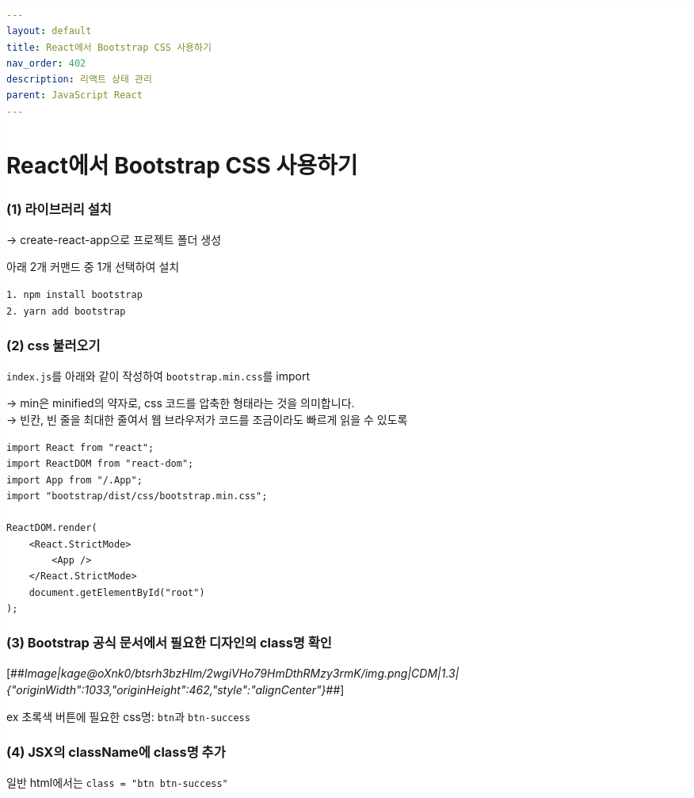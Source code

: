 ```yaml
---
layout: default
title: React에서 Bootstrap CSS 사용하기
nav_order: 402
description: 리액트 상태 관리
parent: JavaScript React
---
```


# React에서 Bootstrap CSS 사용하기

### (1) 라이브러리 설치

→ create-react-app으로 프로젝트 폴더 생성

아래 2개 커맨드 중 1개 선택하여 설치

```
1. npm install bootstrap
2. yarn add bootstrap
```

### (2) css 불러오기

`index.js`를 아래와 같이 작성하여 `bootstrap.min.css`를 import

→ min은 minified의 약자로, css 코드를 압축한 형태라는 것을 의미합니다.  
→ 빈칸, 빈 줄을 최대한 줄여서 웹 브라우저가 코드를 조금이라도 빠르게 읽을 수 있도록

```
import React from "react";
import ReactDOM from "react-dom";
import App from "/.App";
import "bootstrap/dist/css/bootstrap.min.css";

ReactDOM.render(
    <React.StrictMode>
        <App />
    </React.StrictMode>
    document.getElementById("root")
);
```

### (3) Bootstrap 공식 문서에서 필요한 디자인의 class명 확인

[##_Image|kage@oXnk0/btsrh3bzHlm/2wgiVHo79HmDthRMzy3rmK/img.png|CDM|1.3|{"originWidth":1033,"originHeight":462,"style":"alignCenter"}_##]

ex 초록색 버튼에 필요한 css명: `btn`과 `btn-success`

### (4) JSX의 className에 class명 추가

일반 html에서는 `class = "btn btn-success"`
